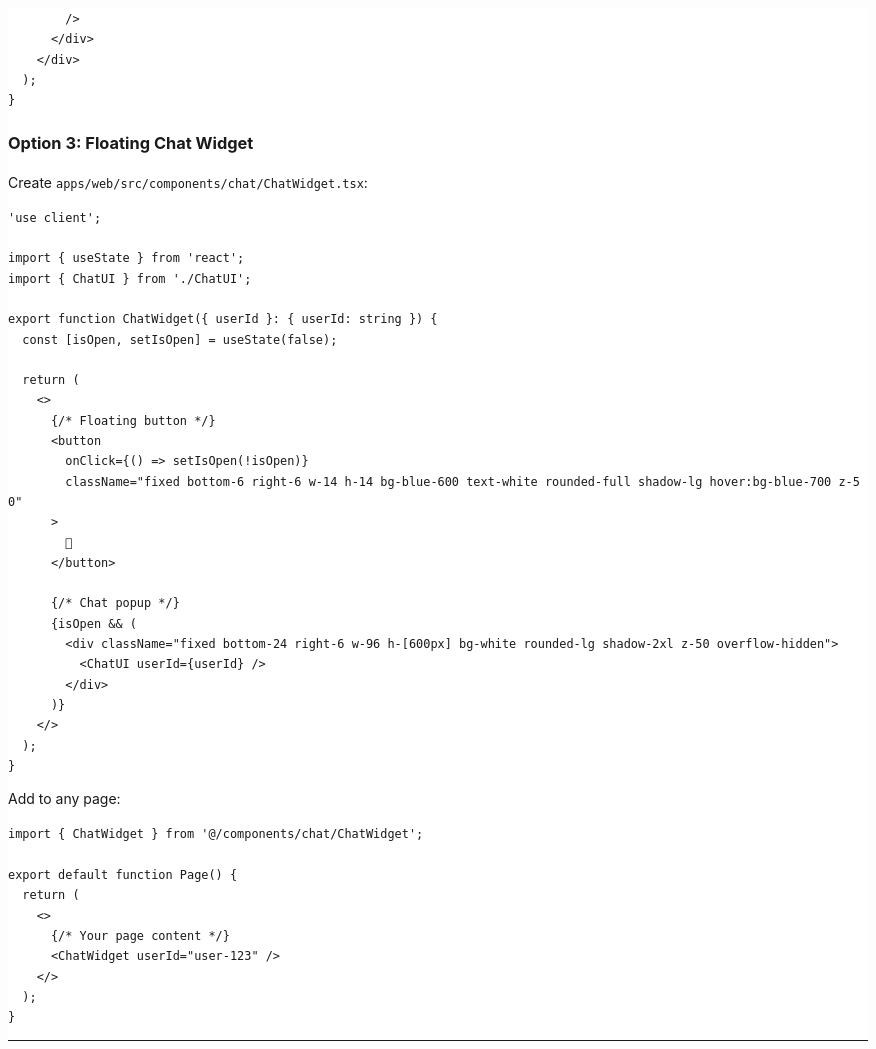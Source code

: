 ```tsx
        />
      </div>
    </div>
  );
}
```

### Option 3: Floating Chat Widget

Create `apps/web/src/components/chat/ChatWidget.tsx`:

```tsx
'use client';

import { useState } from 'react';
import { ChatUI } from './ChatUI';

export function ChatWidget({ userId }: { userId: string }) {
  const [isOpen, setIsOpen] = useState(false);

  return (
    <>
      {/* Floating button */}
      <button
        onClick={() => setIsOpen(!isOpen)}
        className="fixed bottom-6 right-6 w-14 h-14 bg-blue-600 text-white rounded-full shadow-lg hover:bg-blue-700 z-50"
      >
        💬
      </button>

      {/* Chat popup */}
      {isOpen && (
        <div className="fixed bottom-24 right-6 w-96 h-[600px] bg-white rounded-lg shadow-2xl z-50 overflow-hidden">
          <ChatUI userId={userId} />
        </div>
      )}
    </>
  );
}
```

Add to any page:
```tsx
import { ChatWidget } from '@/components/chat/ChatWidget';

export default function Page() {
  return (
    <>
      {/* Your page content */}
      <ChatWidget userId="user-123" />
    </>
  );
}
```

---